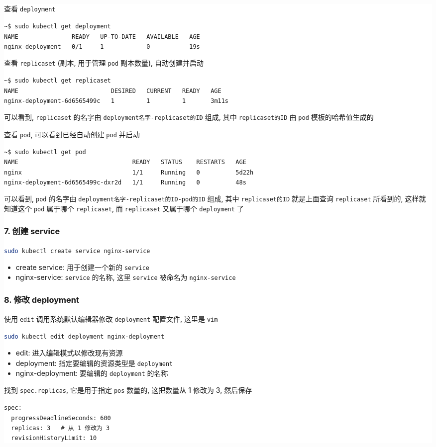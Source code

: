 查看 `deployment`

```bash
~$ sudo kubectl get deployment
NAME               READY   UP-TO-DATE   AVAILABLE   AGE
nginx-deployment   0/1     1            0           19s
```

查看 `replicaset` (副本, 用于管理 `pod` 副本数量), 自动创建并启动

```bash
~$ sudo kubectl get replicaset
NAME                          DESIRED   CURRENT   READY   AGE
nginx-deployment-6d6565499c   1         1         1       3m11s
```

可以看到, `replicaset` 的名字由 `deployment名字-replicaset的ID` 组成, 其中 `replicaset的ID` 由 `pod` 模板的哈希值生成的

查看 `pod`, 可以看到已经自动创建 `pod` 并启动

```bash
~$ sudo kubectl get pod
NAME                                READY   STATUS    RESTARTS   AGE
nginx                               1/1     Running   0          5d22h
nginx-deployment-6d6565499c-dxr2d   1/1     Running   0          48s
```

可以看到, `pod` 的名字由 `deployment名字-replicaset的ID-pod的ID` 组成, 其中 `replicaset的ID` 就是上面查询 `replicaset` 所看到的, 这样就知道这个 `pod` 属于哪个 `replicaset`, 而 `replicaset` 又属于哪个 `deployment` 了

### 7. 创建 service

```bash
sudo kubectl create service nginx-service
```

- create service: 用于创建一个新的 `service`
- nginx-service: `service` 的名称, 这里 `service` 被命名为 `nginx-service`

### 8. 修改 deployment

使用 `edit` 调用系统默认编辑器修改 `deployment` 配置文件, 这里是 `vim`

```bash
sudo kubectl edit deployment nginx-deployment
```

- edit: 进入编辑模式以修改现有资源
- deployment: 指定要编辑的资源类型是 `deployment`
- nginx-deployment: 要编辑的 `deployment` 的名称

找到 `spec.replicas`, 它是用于指定 `pos` 数量的, 这把数量从 1 修改为 3, 然后保存

```vim
spec:               
  progressDeadlineSeconds: 600
  replicas: 3   # 从 1 修改为 3
  revisionHistoryLimit: 10   
```
